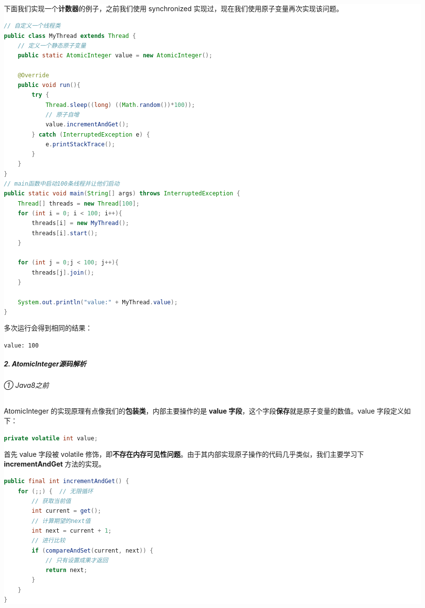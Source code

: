 下面我们实现一个**计数器**的例子，之前我们使用 synchronized 实现过，现在我们使用原子变量再次实现该问题。

```java
// 自定义一个线程类
public class MyThread extends Thread {
	// 定义一个静态原子变量
    public static AtomicInteger value = new AtomicInteger();

    @Override
    public void run(){
        try {
            Thread.sleep((long) ((Math.random())*100));
            // 原子自增
            value.incrementAndGet();
        } catch (InterruptedException e) {
            e.printStackTrace();
        }
    }
}
// main函数中启动100条线程并让他们启动
public static void main(String[] args) throws InterruptedException {
    Thread[] threads = new Thread[100];
    for (int i = 0; i < 100; i++){
        threads[i] = new MyThread();
        threads[i].start();
    }

    for (int j = 0;j < 100; j++){
        threads[j].join();
    }

    System.out.println("value:" + MyThread.value);
}
```

多次运行会得到相同的结果：

```
value: 100
```

##### 2. AtomicInteger源码解析

###### ① Java8之前

AtomicInteger 的实现原理有点像我们的**包装类**，内部主要操作的是 **value 字段**，这个字段**保存**就是原子变量的数值。value 字段定义如下：

```java
private volatile int value;
```

首先 value 字段被 volatile 修饰，即**不存在内存可见性问题**。由于其内部实现原子操作的代码几乎类似，我们主要学习下 **incrementAndGet** 方法的实现。

```java
public final int incrementAndGet() {
    for (;;) {	// 无限循环
        // 获取当前值
        int current = get();
        // 计算期望的next值
        int next = current + 1;
        // 进行比较
        if (compareAndSet(current, next)) {
            // 只有设置成果才返回
            return next;
        }
    }
}
```
